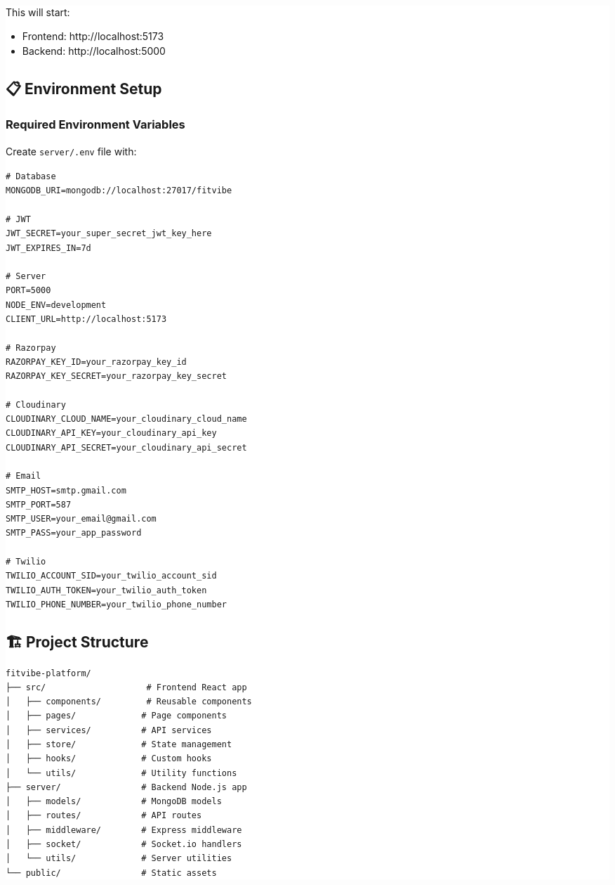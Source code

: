 This will start:
- Frontend: http://localhost:5173
- Backend: http://localhost:5000

## 📋 Environment Setup

### Required Environment Variables

Create `server/.env` file with:

```env
# Database
MONGODB_URI=mongodb://localhost:27017/fitvibe

# JWT
JWT_SECRET=your_super_secret_jwt_key_here
JWT_EXPIRES_IN=7d

# Server
PORT=5000
NODE_ENV=development
CLIENT_URL=http://localhost:5173

# Razorpay
RAZORPAY_KEY_ID=your_razorpay_key_id
RAZORPAY_KEY_SECRET=your_razorpay_key_secret

# Cloudinary
CLOUDINARY_CLOUD_NAME=your_cloudinary_cloud_name
CLOUDINARY_API_KEY=your_cloudinary_api_key
CLOUDINARY_API_SECRET=your_cloudinary_api_secret

# Email
SMTP_HOST=smtp.gmail.com
SMTP_PORT=587
SMTP_USER=your_email@gmail.com
SMTP_PASS=your_app_password

# Twilio
TWILIO_ACCOUNT_SID=your_twilio_account_sid
TWILIO_AUTH_TOKEN=your_twilio_auth_token
TWILIO_PHONE_NUMBER=your_twilio_phone_number
```

## 🏗️ Project Structure

```
fitvibe-platform/
├── src/                    # Frontend React app
│   ├── components/         # Reusable components
│   ├── pages/             # Page components
│   ├── services/          # API services
│   ├── store/             # State management
│   ├── hooks/             # Custom hooks
│   └── utils/             # Utility functions
├── server/                # Backend Node.js app
│   ├── models/            # MongoDB models
│   ├── routes/            # API routes
│   ├── middleware/        # Express middleware
│   ├── socket/            # Socket.io handlers
│   └── utils/             # Server utilities
└── public/                # Static assets
```
